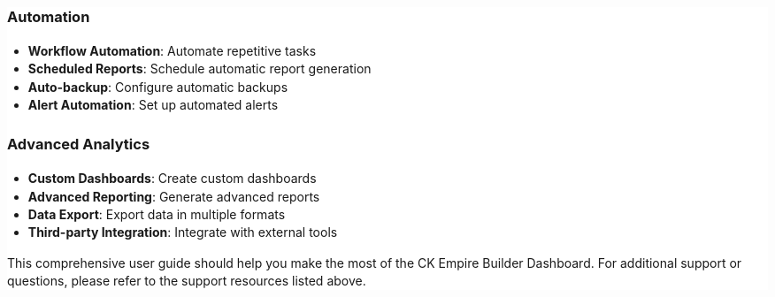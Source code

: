 ### Automation
- **Workflow Automation**: Automate repetitive tasks
- **Scheduled Reports**: Schedule automatic report generation
- **Auto-backup**: Configure automatic backups
- **Alert Automation**: Set up automated alerts

### Advanced Analytics
- **Custom Dashboards**: Create custom dashboards
- **Advanced Reporting**: Generate advanced reports
- **Data Export**: Export data in multiple formats
- **Third-party Integration**: Integrate with external tools

This comprehensive user guide should help you make the most of the CK Empire Builder Dashboard. For additional support or questions, please refer to the support resources listed above. 